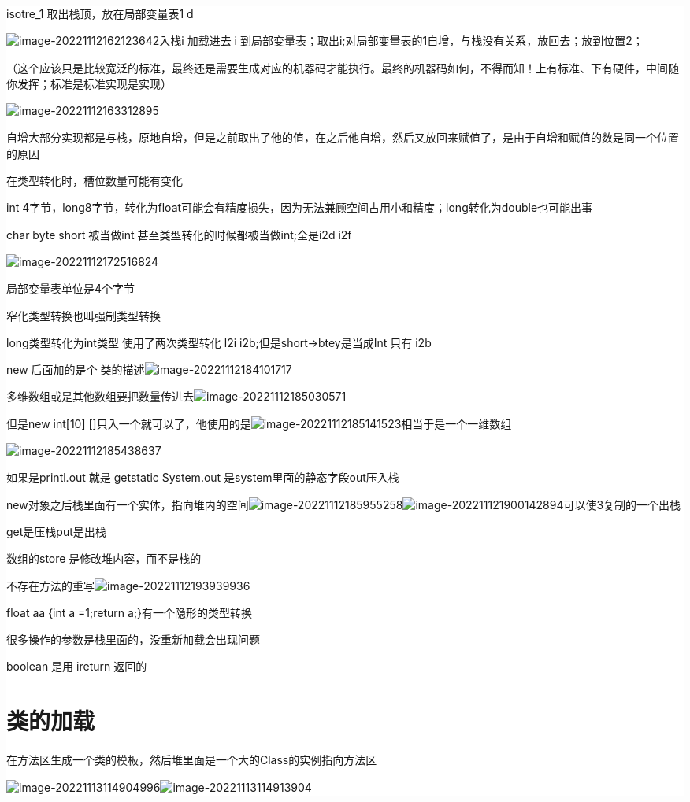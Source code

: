 isotre_1   取出栈顶，放在局部变量表1 d

![image-20221112162123642](C:\Users\Administrator\AppData\Roaming\Typora\typora-user-images\image-20221112162123642.png)入栈i  加载进去 i 到局部变量表；取出i;对局部变量表的1自增，与栈没有关系，放回去；放到位置2；

（这个应该只是比较宽泛的标准，最终还是需要生成对应的机器码才能执行。最终的机器码如何，不得而知！上有标准、下有硬件，中间随你发挥；标准是标准实现是实现）

![image-20221112163312895](C:\Users\Administrator\AppData\Roaming\Typora\typora-user-images\image-20221112163312895.png)

自增大部分实现都是与栈，原地自增，但是之前取出了他的值，在之后他自增，然后又放回来赋值了，是由于自增和赋值的数是同一个位置的原因

在类型转化时，槽位数量可能有变化

int 4字节，long8字节，转化为float可能会有精度损失，因为无法兼顾空间占用小和精度；long转化为double也可能出事

char  byte short  被当做int  甚至类型转化的时候都被当做int;全是i2d   i2f

![image-20221112172516824](C:\Users\Administrator\AppData\Roaming\Typora\typora-user-images\image-20221112172516824.png)

局部变量表单位是4个字节

窄化类型转换也叫强制类型转换

long类型转化为int类型   使用了两次类型转化    l2i   i2b;但是short->btey是当成Int   只有  i2b

new  后面加的是个  类的描述![image-20221112184101717](C:\Users\Administrator\AppData\Roaming\Typora\typora-user-images\image-20221112184101717.png)

多维数组或是其他数组要把数量传进去![image-20221112185030571](C:\Users\Administrator\AppData\Roaming\Typora\typora-user-images\image-20221112185030571.png)

但是new int[10]  []只入一个就可以了，他使用的是![image-20221112185141523](C:\Users\Administrator\AppData\Roaming\Typora\typora-user-images\image-20221112185141523.png)相当于是一个一维数组

![image-20221112185438637](C:\Users\Administrator\AppData\Roaming\Typora\typora-user-images\image-20221112185438637.png)

如果是printl.out   就是  getstatic System.out   是system里面的静态字段out压入栈  

new对象之后栈里面有一个实体，指向堆内的空间![image-20221112185955258](C:\Users\Administrator\AppData\Roaming\Typora\typora-user-images\image-20221112185955258.png)![image-20221112190014289](C:\Users\Administrator\AppData\Roaming\Typora\typora-user-images\image-20221112190014289.png)4可以使3复制的一个出栈

get是压栈put是出栈

数组的store  是修改堆内容，而不是栈的

不存在方法的重写![image-20221112193939936](C:\Users\Administrator\AppData\Roaming\Typora\typora-user-images\image-20221112193939936.png)

float aa {int a =1;return a;}有一个隐形的类型转换

很多操作的参数是栈里面的，没重新加载会出现问题

boolean  是用   ireturn 返回的

# 类的加载

在方法区生成一个类的模板，然后堆里面是一个大的Class的实例指向方法区

![image-20221113114904996](C:\Users\Administrator\AppData\Roaming\Typora\typora-user-images\image-20221113114904996.png)![image-20221113114913904](C:\Users\Administrator\AppData\Roaming\Typora\typora-user-images\image-20221113114913904.png)

